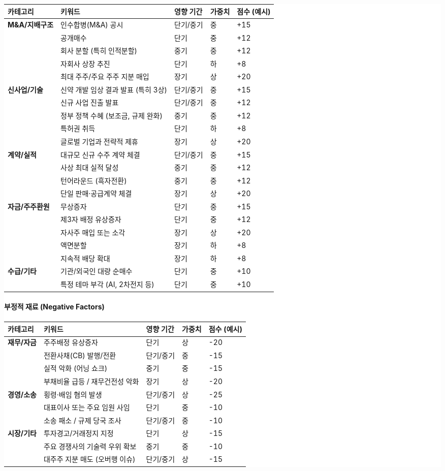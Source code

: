 | 카테고리 | 키워드 | 영향 기간 | 가중치 | 점수 (예시) |
| :--- | :--- | :--- | :--- | :--- |
| **M&A/지배구조** | 인수합병(M&A) 공시 | 단기/중기 | 중 | +15 |
| | 공개매수 | 단기 | 중 | +12 |
| | 회사 분할 (특히 인적분할) | 중기 | 중 | +12 |
| | 자회사 상장 추진 | 단기 | 하 | +8 |
| | 최대 주주/주요 주주 지분 매입 | 장기 | 상 | +20 |
| **신사업/기술** | 신약 개발 임상 결과 발표 (특히 3상) | 단기/중기 | 중 | +15 |
| | 신규 사업 진출 발표 | 단기/중기 | 중 | +12 |
| | 정부 정책 수혜 (보조금, 규제 완화) | 중기 | 중 | +12 |
| | 특허권 취득 | 단기 | 하 | +8 |
| | 글로벌 기업과 전략적 제휴 | 장기 | 상 | +20 |
| **계약/실적** | 대규모 신규 수주 계약 체결 | 단기/중기 | 중 | +15 |
| | 사상 최대 실적 달성 | 중기 | 중 | +12 |
| | 턴어라운드 (흑자전환) | 중기 | 중 | +12 |
| | 단일 판매·공급계약 체결 | 장기 | 상 | +20 |
| **자금/주주환원**| 무상증자 | 단기 | 중 | +15 |
| | 제3자 배정 유상증자 | 단기 | 중 | +12 |
| | 자사주 매입 또는 소각 | 장기 | 상 | +20 |
| | 액면분할 | 장기 | 하 | +8 |
| | 지속적 배당 확대 | 장기 | 하 | +8 |
| **수급/기타** | 기관/외국인 대량 순매수 | 단기 | 중 | +10 |
| | 특정 테마 부각 (AI, 2차전지 등) | 단기 | 중 | +10 |

#### **부정적 재료 (Negative Factors)**

| 카테고리 | 키워드 | 영향 기간 | 가중치 | 점수 (예시) |
| :--- | :--- | :--- | :--- | :--- |
| **재무/자금** | 주주배정 유상증자 | 단기 | 상 | -20 |
| | 전환사채(CB) 발행/전환 | 단기/중기 | 중 | -15 |
| | 실적 악화 (어닝 쇼크) | 중기 | 중 | -15 |
| | 부채비율 급등 / 재무건전성 악화 | 장기 | 상 | -20 |
| **경영/소송** | 횡령·배임 혐의 발생 | 단기/중기 | 상 | -25 |
| | 대표이사 또는 주요 임원 사임 | 단기 | 중 | -10 |
| | 소송 패소 / 규제 당국 조사 | 단기/중기 | 중 | -10 |
| **시장/기타** | 투자경고/거래정지 지정 | 단기 | 상 | -15 |
| | 주요 경쟁사의 기술력 우위 확보 | 중기 | 중 | -10 |
| | 대주주 지분 매도 (오버행 이슈) | 단기/중기 | 상 | -15 |
